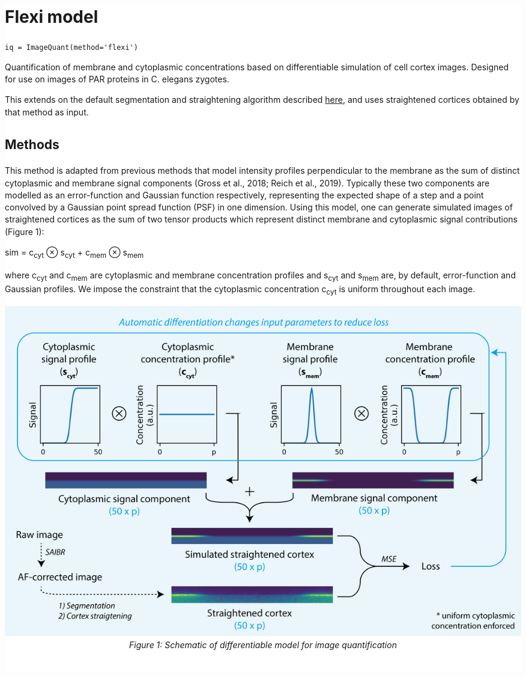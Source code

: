 # Flexi model

    iq = ImageQuant(method='flexi')

Quantification of membrane and cytoplasmic concentrations based on differentiable simulation of cell cortex images.
Designed for use on images of PAR proteins in C. elegans zygotes.

This extends on the default segmentation and straightening algorithm described [here](https://github.com/goehringlab/par-segmentation), and uses straightened cortices obtained by that method as input.


## Methods

This method is adapted from previous methods that model intensity profiles perpendicular to the membrane as the sum of distinct cytoplasmic and membrane signal components (Gross et al., 2018; Reich et al., 2019). Typically these two components are modelled as an error-function and Gaussian function respectively, representing the expected shape of a step and a point convolved by a Gaussian point spread function (PSF) in one dimension. Using this model, one can generate simulated images of straightened cortices as the sum of two tensor products which represent distinct membrane and cytoplasmic signal contributions (Figure 1):

sim = c<sub>cyt</sub> ⊗ s<sub>cyt</sub> + c<sub>mem</sub> ⊗ s<sub>mem</sub>

where c<sub>cyt</sub> and c<sub>mem</sub> are cytoplasmic and membrane concentration profiles and s<sub>cyt</sub> and s<sub>mem</sub> are, by default, error-function and Gaussian profiles. We impose the constraint that the cytoplasmic concentration c<sub>cyt</sub> is uniform throughout each image.
<p align="center">
    <img src="https://raw.githubusercontent.com/goehringlab/par-segmentation/master/docs/schematic.png" width="100%" height="100%"/>
    <i>Figure 1: Schematic of differentiable model for image quantification</i>
</p>
<br>

